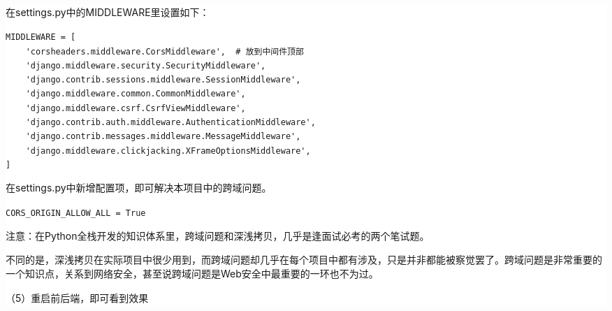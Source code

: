 在settings.py中的MIDDLEWARE里设置如下：

```
MIDDLEWARE = [
    'corsheaders.middleware.CorsMiddleware',  # 放到中间件顶部
    'django.middleware.security.SecurityMiddleware',
    'django.contrib.sessions.middleware.SessionMiddleware',
    'django.middleware.common.CommonMiddleware',
    'django.middleware.csrf.CsrfViewMiddleware',
    'django.contrib.auth.middleware.AuthenticationMiddleware',
    'django.contrib.messages.middleware.MessageMiddleware',
    'django.middleware.clickjacking.XFrameOptionsMiddleware',
]
```

在settings.py中新增配置项，即可解决本项目中的跨域问题。

```
CORS_ORIGIN_ALLOW_ALL = True
```

注意：在Python全栈开发的知识体系里，跨域问题和深浅拷贝，几乎是逢面试必考的两个笔试题。

不同的是，深浅拷贝在实际项目中很少用到，而跨域问题却几乎在每个项目中都有涉及，只是并非都能被察觉罢了。跨域问题是非常重要的一个知识点，关系到网络安全，甚至说跨域问题是Web安全中最重要的一环也不为过。

（5）重启前后端，即可看到效果


